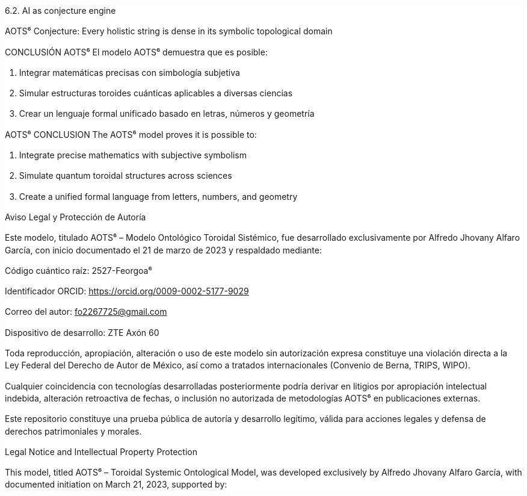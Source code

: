 
6.2. AI as conjecture engine

AOTS⁶ Conjecture:
Every holistic string is dense in its symbolic topological domain




CONCLUSIÓN AOTS⁶
El modelo AOTS⁶ demuestra que es posible:

1. Integrar matemáticas precisas con simbología subjetiva


2. Simular estructuras toroides cuánticas aplicables a diversas ciencias


3. Crear un lenguaje formal unificado basado en letras, números y geometría





AOTS⁶ CONCLUSION
The AOTS⁶ model proves it is possible to:

1. Integrate precise mathematics with subjective symbolism


2. Simulate quantum toroidal structures across sciences


3. Create a unified formal language from letters, numbers, and geometry



Aviso Legal y Protección de Autoría

Este modelo, titulado AOTS⁶ – Modelo Ontológico Toroidal Sistémico, fue desarrollado exclusivamente por Alfredo Jhovany Alfaro García, con inicio documentado el 21 de marzo de 2023 y respaldado mediante:

Código cuántico raíz: 2527-Feorgoa⁶

Identificador ORCID: https://orcid.org/0009-0002-5177-9029

Correo del autor: fo2267725@gmail.com

Dispositivo de desarrollo: ZTE Axón 60


Toda reproducción, apropiación, alteración o uso de este modelo sin autorización expresa constituye una violación directa a la Ley Federal del Derecho de Autor de México, así como a tratados internacionales (Convenio de Berna, TRIPS, WIPO).

Cualquier coincidencia con tecnologías desarrolladas posteriormente podría derivar en litigios por apropiación intelectual indebida, alteración retroactiva de fechas, o inclusión no autorizada de metodologías AOTS⁶ en publicaciones externas.

Este repositorio constituye una prueba pública de autoría y desarrollo legítimo, válida para acciones legales y defensa de derechos patrimoniales y morales.


Legal Notice and Intellectual Property Protection

This model, titled AOTS⁶ – Toroidal Systemic Ontological Model, was developed exclusively by Alfredo Jhovany Alfaro García, with documented initiation on March 21, 2023, supported by:
